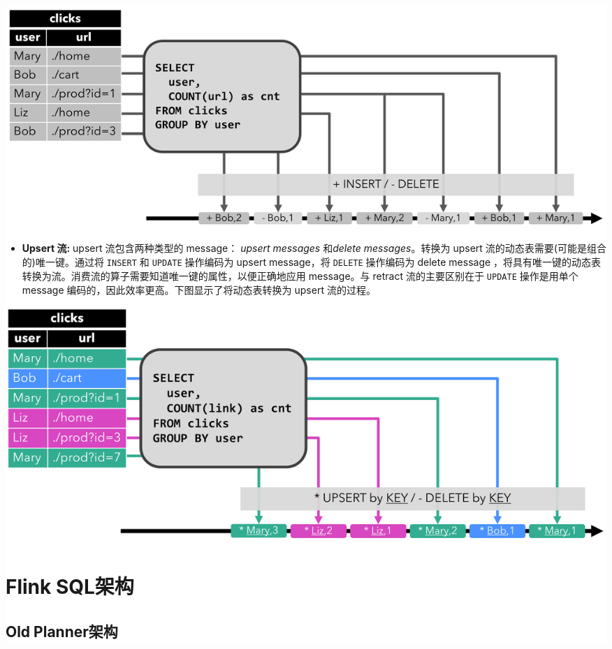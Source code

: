 ![Dynamic tables](../img/undo-redo-mode.png)

- **Upsert 流:** upsert 流包含两种类型的 message： *upsert messages* 和*delete messages*。转换为 upsert 流的动态表需要(可能是组合的)唯一键。通过将 `INSERT` 和 `UPDATE` 操作编码为 upsert message，将 `DELETE` 操作编码为 delete message ，将具有唯一键的动态表转换为流。消费流的算子需要知道唯一键的属性，以便正确地应用 message。与 retract 流的主要区别在于 `UPDATE` 操作是用单个 message 编码的，因此效率更高。下图显示了将动态表转换为 upsert 流的过程。

![Dynamic tables](../img/redo-mode.png)

# Flink SQL架构

## Old Planner架构

